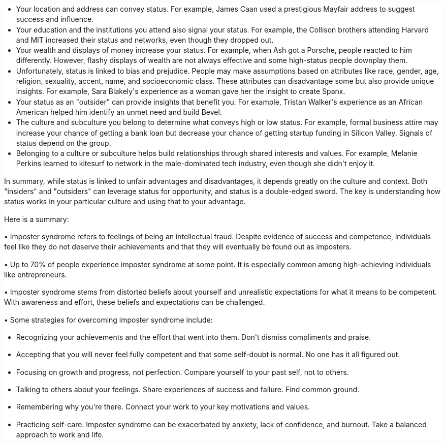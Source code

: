 
- Your location and address can convey status. For example, James Caan used a prestigious Mayfair address to suggest success and influence. 
- Your education and the institutions you attend also signal your status. For example, the Collison brothers attending Harvard and MIT increased their status and networks, even though they dropped out.
- Your wealth and displays of money increase your status. For example, when Ash got a Porsche, people reacted to him differently. However, flashy displays of wealth are not always effective and some high-status people downplay them.
- Unfortunately, status is linked to bias and prejudice. People may make assumptions based on attributes like race, gender, age, religion, sexuality, accent, name, and socioeconomic class. These attributes can disadvantage some but also provide unique insights. For example, Sara Blakely's experience as a woman gave her the insight to create Spanx. 
- Your status as an "outsider" can provide insights that benefit you. For example, Tristan Walker's experience as an African American helped him identify an unmet need and build Bevel. 
- The culture and subculture you belong to determine what conveys high or low status. For example, formal business attire may increase your chance of getting a bank loan but decrease your chance of getting startup funding in Silicon Valley. Signals of status depend on the group.
- Belonging to a culture or subculture helps build relationships through shared interests and values. For example, Melanie Perkins learned to kitesurf to network in the male-dominated tech industry, even though she didn't enjoy it.

In summary, while status is linked to unfair advantages and disadvantages, it depends greatly on the culture and context. Both "insiders" and "outsiders" can leverage status for opportunity, and status is a double-edged sword. The key is understanding how status works in your particular culture and using that to your advantage.

 Here is a summary:

• Imposter syndrome refers to feelings of being an intellectual fraud. Despite evidence of success and competence, individuals feel like they do not deserve their achievements and that they will eventually be found out as imposters. 

• Up to 70% of people experience imposter syndrome at some point. It is especially common among high-achieving individuals like entrepreneurs.

• Imposter syndrome stems from distorted beliefs about yourself and unrealistic expectations for what it means to be competent. With awareness and effort, these beliefs and expectations can be challenged.

• Some strategies for overcoming imposter syndrome include:

- Recognizing your achievements and the effort that went into them. Don't dismiss compliments and praise. 

- Accepting that you will never feel fully competent and that some self-doubt is normal. No one has it all figured out.

- Focusing on growth and progress, not perfection. Compare yourself to your past self, not to others.

- Talking to others about your feelings. Share experiences of success and failure. Find common ground. 

- Remembering why you're there. Connect your work to your key motivations and values. 

- Practicing self-care. Imposter syndrome can be exacerbated by anxiety, lack of confidence, and burnout. Take a balanced approach to work and life.
